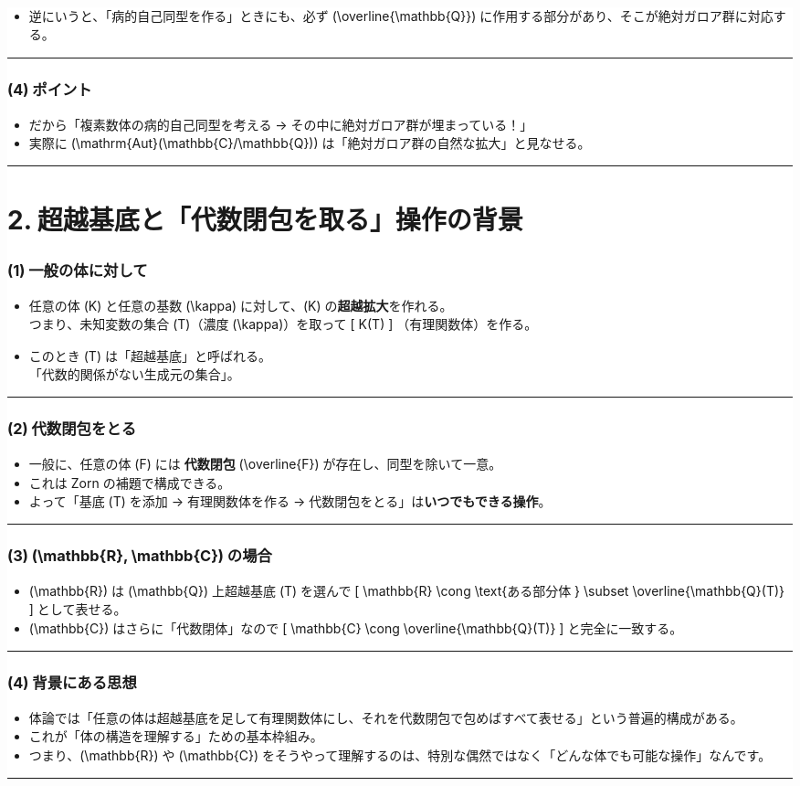 - 逆にいうと、「病的自己同型を作る」ときにも、必ず \(\overline{\mathbb{Q}}\) に作用する部分があり、そこが絶対ガロア群に対応する。

---

### (4) ポイント
- だから「複素数体の病的自己同型を考える → その中に絶対ガロア群が埋まっている！」  
- 実際に \(\mathrm{Aut}(\mathbb{C}/\mathbb{Q})\) は「絶対ガロア群の自然な拡大」と見なせる。

---

# 2. 超越基底と「代数閉包を取る」操作の背景

### (1) 一般の体に対して
- 任意の体 \(K\) と任意の基数 \(\kappa\) に対して、\(K\) の**超越拡大**を作れる。  
  つまり、未知変数の集合 \(T\)（濃度 \(\kappa\)）を取って
  \[
  K(T)
  \]
  （有理関数体）を作る。

- このとき \(T\) は「超越基底」と呼ばれる。  
  「代数的関係がない生成元の集合」。

---

### (2) 代数閉包をとる
- 一般に、任意の体 \(F\) には **代数閉包** \(\overline{F}\) が存在し、同型を除いて一意。  
- これは Zorn の補題で構成できる。  
- よって「基底 \(T\) を添加 → 有理関数体を作る → 代数閉包をとる」は**いつでもできる操作**。

---

### (3) \(\mathbb{R}, \mathbb{C}\) の場合
- \(\mathbb{R}\) は \(\mathbb{Q}\) 上超越基底 \(T\) を選んで
  \[
  \mathbb{R} \cong \text{ある部分体 } \subset \overline{\mathbb{Q}(T)}
  \]
  として表せる。
- \(\mathbb{C}\) はさらに「代数閉体」なので
  \[
  \mathbb{C} \cong \overline{\mathbb{Q}(T)}
  \]
  と完全に一致する。

---

### (4) 背景にある思想
- 体論では「任意の体は超越基底を足して有理関数体にし、それを代数閉包で包めばすべて表せる」という普遍的構成がある。  
- これが「体の構造を理解する」ための基本枠組み。  
- つまり、\(\mathbb{R}\) や \(\mathbb{C}\) をそうやって理解するのは、特別な偶然ではなく「どんな体でも可能な操作」なんです。

---